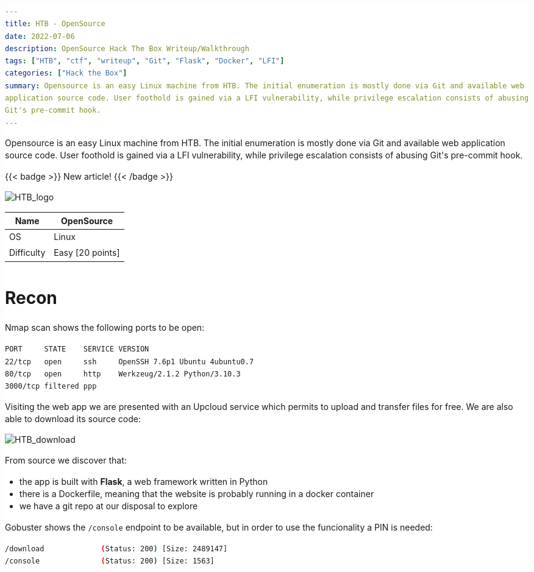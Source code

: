 ```yaml
---
title: HTB - OpenSource
date: 2022-07-06
description: OpenSource Hack The Box Writeup/Walkthrough
tags: ["HTB", "ctf", "writeup", "Git", "Flask", "Docker", "LFI"]
categories: ["Hack the Box"]
summary: Opensource is an easy Linux machine from HTB. The initial enumeration is mostly done via Git and available web application source code. User foothold is gained via a LFI vulnerability, while privilege escalation consists of abusing Git's pre-commit hook.
---
```


Opensource is an easy Linux machine from HTB. The initial enumeration is mostly done via Git and available web application source code. User foothold is gained via a LFI vulnerability, while privilege escalation consists of abusing Git's pre-commit hook.

{{< badge >}}
New article!
{{< /badge >}}


![HTB_logo](/img/htb/opensource/logo.jpeg)


   Name | OpenSource
--------|------
    OS  | Linux
  Difficulty | Easy [20 points]

# Recon 
Nmap scan shows the following ports to be open:

````
PORT     STATE    SERVICE VERSION
22/tcp   open     ssh     OpenSSH 7.6p1 Ubuntu 4ubuntu0.7
80/tcp   open     http    Werkzeug/2.1.2 Python/3.10.3
3000/tcp filtered ppp
````

Visiting the web app we are presented with an Upcloud service which permits to upload and transfer files for free. We are also able to download its source code:

![HTB_download](/img/htb/opensource/download.png)

From source we discover that:

- the app is built with **Flask**, a web framework written in Python
- there is a Dockerfile, meaning that the website is probably running in a docker container
- we have a git repo at our disposal to explore

Gobuster shows the `/console` endpoint to be available, but in order to use the funcionality a PIN is needed:

````bash
/download             (Status: 200) [Size: 2489147]
/console              (Status: 200) [Size: 1563]
````
